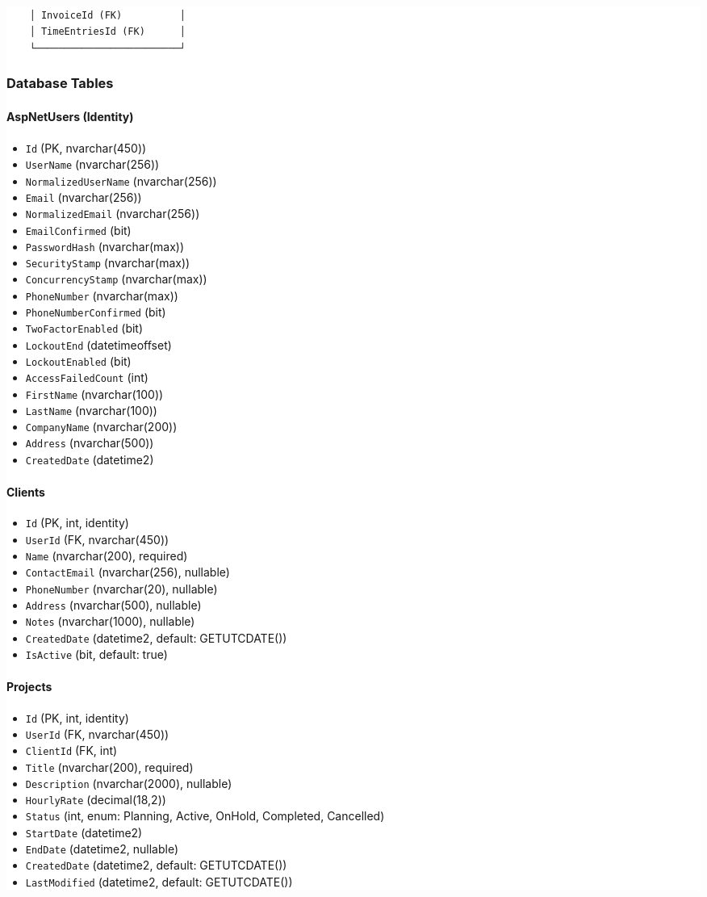 ```
    │ InvoiceId (FK)          │
    │ TimeEntriesId (FK)      │
    └─────────────────────────┘
```

### Database Tables

#### **AspNetUsers** (Identity)
- `Id` (PK, nvarchar(450))
- `UserName` (nvarchar(256))
- `NormalizedUserName` (nvarchar(256))
- `Email` (nvarchar(256))
- `NormalizedEmail` (nvarchar(256))
- `EmailConfirmed` (bit)
- `PasswordHash` (nvarchar(max))
- `SecurityStamp` (nvarchar(max))
- `ConcurrencyStamp` (nvarchar(max))
- `PhoneNumber` (nvarchar(max))
- `PhoneNumberConfirmed` (bit)
- `TwoFactorEnabled` (bit)
- `LockoutEnd` (datetimeoffset)
- `LockoutEnabled` (bit)
- `AccessFailedCount` (int)
- `FirstName` (nvarchar(100))
- `LastName` (nvarchar(100))
- `CompanyName` (nvarchar(200))
- `Address` (nvarchar(500))
- `CreatedDate` (datetime2)

#### **Clients**
- `Id` (PK, int, identity)
- `UserId` (FK, nvarchar(450))
- `Name` (nvarchar(200), required)
- `ContactEmail` (nvarchar(256), nullable)
- `PhoneNumber` (nvarchar(20), nullable)
- `Address` (nvarchar(500), nullable)
- `Notes` (nvarchar(1000), nullable)
- `CreatedDate` (datetime2, default: GETUTCDATE())
- `IsActive` (bit, default: true)

#### **Projects**
- `Id` (PK, int, identity)
- `UserId` (FK, nvarchar(450))
- `ClientId` (FK, int)
- `Title` (nvarchar(200), required)
- `Description` (nvarchar(2000), nullable)
- `HourlyRate` (decimal(18,2))
- `Status` (int, enum: Planning, Active, OnHold, Completed, Cancelled)
- `StartDate` (datetime2)
- `EndDate` (datetime2, nullable)
- `CreatedDate` (datetime2, default: GETUTCDATE())
- `LastModified` (datetime2, default: GETUTCDATE())
